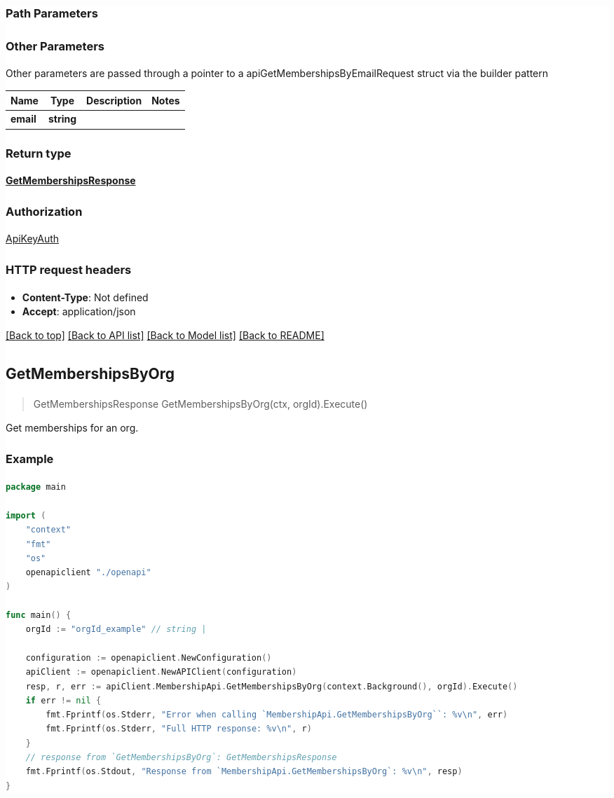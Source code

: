### Path Parameters



### Other Parameters

Other parameters are passed through a pointer to a apiGetMembershipsByEmailRequest struct via the builder pattern


Name | Type | Description  | Notes
------------- | ------------- | ------------- | -------------
 **email** | **string** |  | 

### Return type

[**GetMembershipsResponse**](GetMembershipsResponse.md)

### Authorization

[ApiKeyAuth](../README.md#ApiKeyAuth)

### HTTP request headers

- **Content-Type**: Not defined
- **Accept**: application/json

[[Back to top]](#) [[Back to API list]](../README.md#documentation-for-api-endpoints)
[[Back to Model list]](../README.md#documentation-for-models)
[[Back to README]](../README.md)


## GetMembershipsByOrg

> GetMembershipsResponse GetMembershipsByOrg(ctx, orgId).Execute()

Get memberships for an org.



### Example

```go
package main

import (
    "context"
    "fmt"
    "os"
    openapiclient "./openapi"
)

func main() {
    orgId := "orgId_example" // string | 

    configuration := openapiclient.NewConfiguration()
    apiClient := openapiclient.NewAPIClient(configuration)
    resp, r, err := apiClient.MembershipApi.GetMembershipsByOrg(context.Background(), orgId).Execute()
    if err != nil {
        fmt.Fprintf(os.Stderr, "Error when calling `MembershipApi.GetMembershipsByOrg``: %v\n", err)
        fmt.Fprintf(os.Stderr, "Full HTTP response: %v\n", r)
    }
    // response from `GetMembershipsByOrg`: GetMembershipsResponse
    fmt.Fprintf(os.Stdout, "Response from `MembershipApi.GetMembershipsByOrg`: %v\n", resp)
}
```
